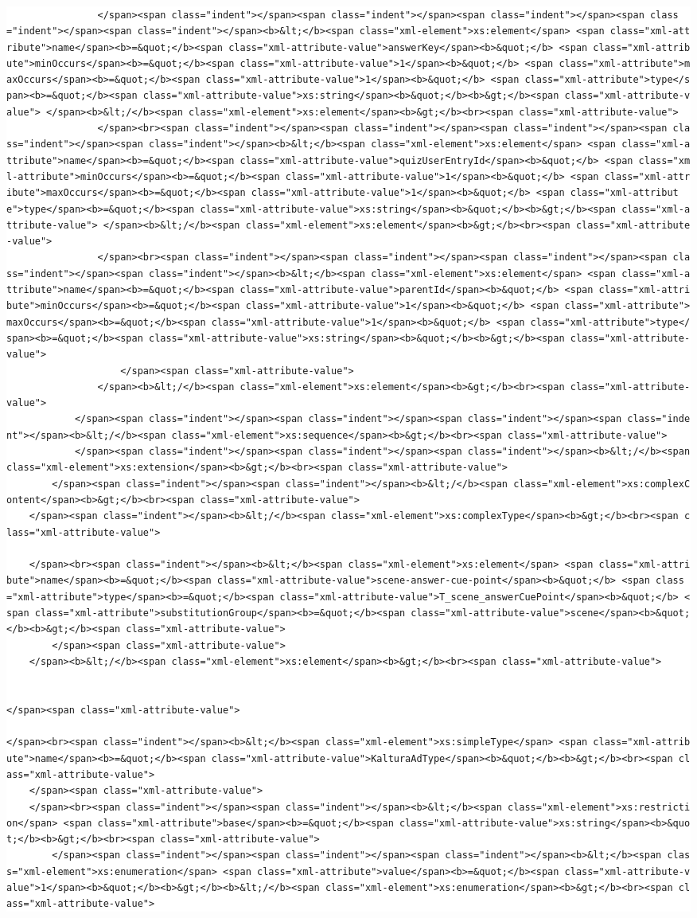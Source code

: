 					</span><span class="indent"></span><span class="indent"></span><span class="indent"></span><span class="indent"></span><span class="indent"></span><b>&lt;</b><span class="xml-element">xs:element</span> <span class="xml-attribute">name</span><b>=&quot;</b><span class="xml-attribute-value">answerKey</span><b>&quot;</b> <span class="xml-attribute">minOccurs</span><b>=&quot;</b><span class="xml-attribute-value">1</span><b>&quot;</b> <span class="xml-attribute">maxOccurs</span><b>=&quot;</b><span class="xml-attribute-value">1</span><b>&quot;</b> <span class="xml-attribute">type</span><b>=&quot;</b><span class="xml-attribute-value">xs:string</span><b>&quot;</b><b>&gt;</b><span class="xml-attribute-value"> </span><b>&lt;/</b><span class="xml-element">xs:element</span><b>&gt;</b><br><span class="xml-attribute-value">
					</span><br><span class="indent"></span><span class="indent"></span><span class="indent"></span><span class="indent"></span><span class="indent"></span><b>&lt;</b><span class="xml-element">xs:element</span> <span class="xml-attribute">name</span><b>=&quot;</b><span class="xml-attribute-value">quizUserEntryId</span><b>&quot;</b> <span class="xml-attribute">minOccurs</span><b>=&quot;</b><span class="xml-attribute-value">1</span><b>&quot;</b> <span class="xml-attribute">maxOccurs</span><b>=&quot;</b><span class="xml-attribute-value">1</span><b>&quot;</b> <span class="xml-attribute">type</span><b>=&quot;</b><span class="xml-attribute-value">xs:string</span><b>&quot;</b><b>&gt;</b><span class="xml-attribute-value"> </span><b>&lt;/</b><span class="xml-element">xs:element</span><b>&gt;</b><br><span class="xml-attribute-value">
					</span><br><span class="indent"></span><span class="indent"></span><span class="indent"></span><span class="indent"></span><span class="indent"></span><b>&lt;</b><span class="xml-element">xs:element</span> <span class="xml-attribute">name</span><b>=&quot;</b><span class="xml-attribute-value">parentId</span><b>&quot;</b> <span class="xml-attribute">minOccurs</span><b>=&quot;</b><span class="xml-attribute-value">1</span><b>&quot;</b> <span class="xml-attribute">maxOccurs</span><b>=&quot;</b><span class="xml-attribute-value">1</span><b>&quot;</b> <span class="xml-attribute">type</span><b>=&quot;</b><span class="xml-attribute-value">xs:string</span><b>&quot;</b><b>&gt;</b><span class="xml-attribute-value">
						</span><span class="xml-attribute-value">
					</span><b>&lt;/</b><span class="xml-element">xs:element</span><b>&gt;</b><br><span class="xml-attribute-value">
				</span><span class="indent"></span><span class="indent"></span><span class="indent"></span><span class="indent"></span><b>&lt;/</b><span class="xml-element">xs:sequence</span><b>&gt;</b><br><span class="xml-attribute-value">
				</span><span class="indent"></span><span class="indent"></span><span class="indent"></span><b>&lt;/</b><span class="xml-element">xs:extension</span><b>&gt;</b><br><span class="xml-attribute-value">
			</span><span class="indent"></span><span class="indent"></span><b>&lt;/</b><span class="xml-element">xs:complexContent</span><b>&gt;</b><br><span class="xml-attribute-value">
		</span><span class="indent"></span><b>&lt;/</b><span class="xml-element">xs:complexType</span><b>&gt;</b><br><span class="xml-attribute-value">

		</span><br><span class="indent"></span><b>&lt;</b><span class="xml-element">xs:element</span> <span class="xml-attribute">name</span><b>=&quot;</b><span class="xml-attribute-value">scene-answer-cue-point</span><b>&quot;</b> <span class="xml-attribute">type</span><b>=&quot;</b><span class="xml-attribute-value">T_scene_answerCuePoint</span><b>&quot;</b> <span class="xml-attribute">substitutionGroup</span><b>=&quot;</b><span class="xml-attribute-value">scene</span><b>&quot;</b><b>&gt;</b><span class="xml-attribute-value">
			</span><span class="xml-attribute-value">
		</span><b>&lt;/</b><span class="xml-element">xs:element</span><b>&gt;</b><br><span class="xml-attribute-value">

		
	</span><span class="xml-attribute-value">
	
	</span><br><span class="indent"></span><b>&lt;</b><span class="xml-element">xs:simpleType</span> <span class="xml-attribute">name</span><b>=&quot;</b><span class="xml-attribute-value">KalturaAdType</span><b>&quot;</b><b>&gt;</b><br><span class="xml-attribute-value">
		</span><span class="xml-attribute-value">
		</span><br><span class="indent"></span><span class="indent"></span><b>&lt;</b><span class="xml-element">xs:restriction</span> <span class="xml-attribute">base</span><b>=&quot;</b><span class="xml-attribute-value">xs:string</span><b>&quot;</b><b>&gt;</b><br><span class="xml-attribute-value">
			</span><span class="indent"></span><span class="indent"></span><span class="indent"></span><b>&lt;</b><span class="xml-element">xs:enumeration</span> <span class="xml-attribute">value</span><b>=&quot;</b><span class="xml-attribute-value">1</span><b>&quot;</b><b>&gt;</b><b>&lt;/</b><span class="xml-element">xs:enumeration</span><b>&gt;</b><br><span class="xml-attribute-value">